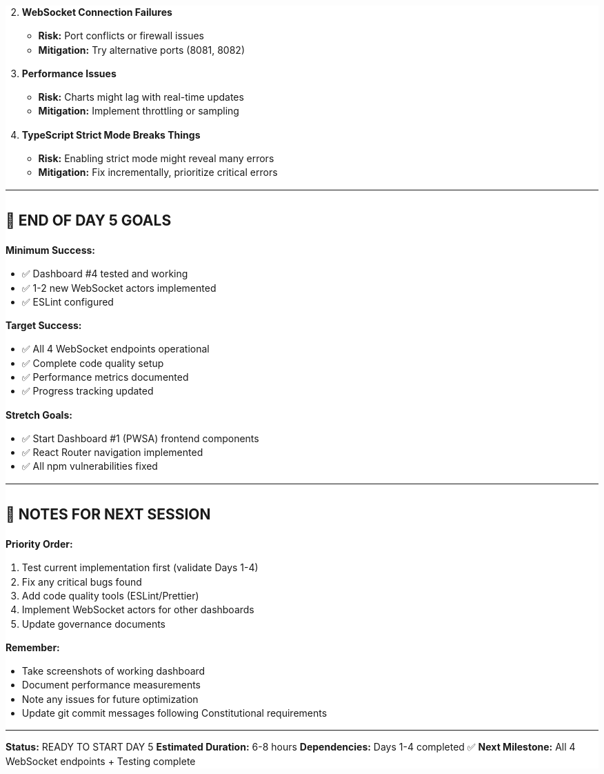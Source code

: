 2. **WebSocket Connection Failures**
   - **Risk:** Port conflicts or firewall issues
   - **Mitigation:** Try alternative ports (8081, 8082)

3. **Performance Issues**
   - **Risk:** Charts might lag with real-time updates
   - **Mitigation:** Implement throttling or sampling

4. **TypeScript Strict Mode Breaks Things**
   - **Risk:** Enabling strict mode might reveal many errors
   - **Mitigation:** Fix incrementally, prioritize critical errors

---

## 🎯 END OF DAY 5 GOALS

**Minimum Success:**
- ✅ Dashboard #4 tested and working
- ✅ 1-2 new WebSocket actors implemented
- ✅ ESLint configured

**Target Success:**
- ✅ All 4 WebSocket endpoints operational
- ✅ Complete code quality setup
- ✅ Performance metrics documented
- ✅ Progress tracking updated

**Stretch Goals:**
- ✅ Start Dashboard #1 (PWSA) frontend components
- ✅ React Router navigation implemented
- ✅ All npm vulnerabilities fixed

---

## 📝 NOTES FOR NEXT SESSION

**Priority Order:**
1. Test current implementation first (validate Days 1-4)
2. Fix any critical bugs found
3. Add code quality tools (ESLint/Prettier)
4. Implement WebSocket actors for other dashboards
5. Update governance documents

**Remember:**
- Take screenshots of working dashboard
- Document performance measurements
- Note any issues for future optimization
- Update git commit messages following Constitutional requirements

---

**Status:** READY TO START DAY 5
**Estimated Duration:** 6-8 hours
**Dependencies:** Days 1-4 completed ✅
**Next Milestone:** All 4 WebSocket endpoints + Testing complete

